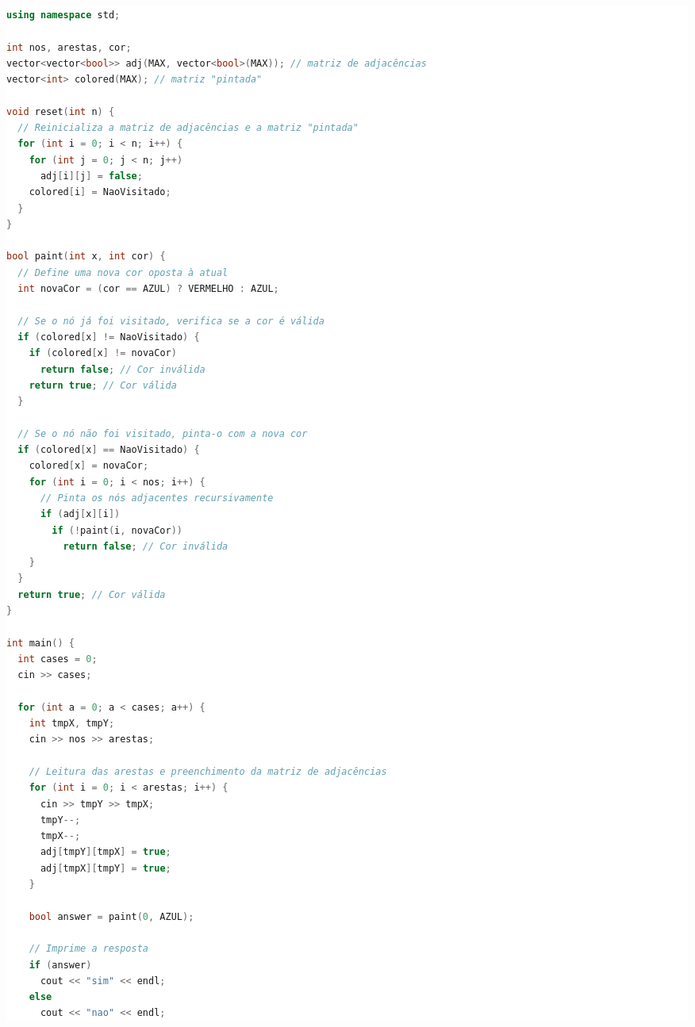```c++
using namespace std;

int nos, arestas, cor;
vector<vector<bool>> adj(MAX, vector<bool>(MAX)); // matriz de adjacências
vector<int> colored(MAX); // matriz "pintada"

void reset(int n) {
  // Reinicializa a matriz de adjacências e a matriz "pintada"
  for (int i = 0; i < n; i++) {
    for (int j = 0; j < n; j++)
      adj[i][j] = false;
    colored[i] = NaoVisitado;
  }
}

bool paint(int x, int cor) {
  // Define uma nova cor oposta à atual
  int novaCor = (cor == AZUL) ? VERMELHO : AZUL;

  // Se o nó já foi visitado, verifica se a cor é válida
  if (colored[x] != NaoVisitado) {
    if (colored[x] != novaCor)
      return false; // Cor inválida
    return true; // Cor válida
  }

  // Se o nó não foi visitado, pinta-o com a nova cor
  if (colored[x] == NaoVisitado) {
    colored[x] = novaCor;
    for (int i = 0; i < nos; i++) {
      // Pinta os nós adjacentes recursivamente
      if (adj[x][i])
        if (!paint(i, novaCor))
          return false; // Cor inválida
    }
  }
  return true; // Cor válida
}

int main() {
  int cases = 0;
  cin >> cases;

  for (int a = 0; a < cases; a++) {
    int tmpX, tmpY;
    cin >> nos >> arestas;

    // Leitura das arestas e preenchimento da matriz de adjacências
    for (int i = 0; i < arestas; i++) {
      cin >> tmpY >> tmpX;
      tmpY--;
      tmpX--;
      adj[tmpY][tmpX] = true;
      adj[tmpX][tmpY] = true;
    }

    bool answer = paint(0, AZUL);

    // Imprime a resposta
    if (answer)
      cout << "sim" << endl;
    else
      cout << "nao" << endl;
```